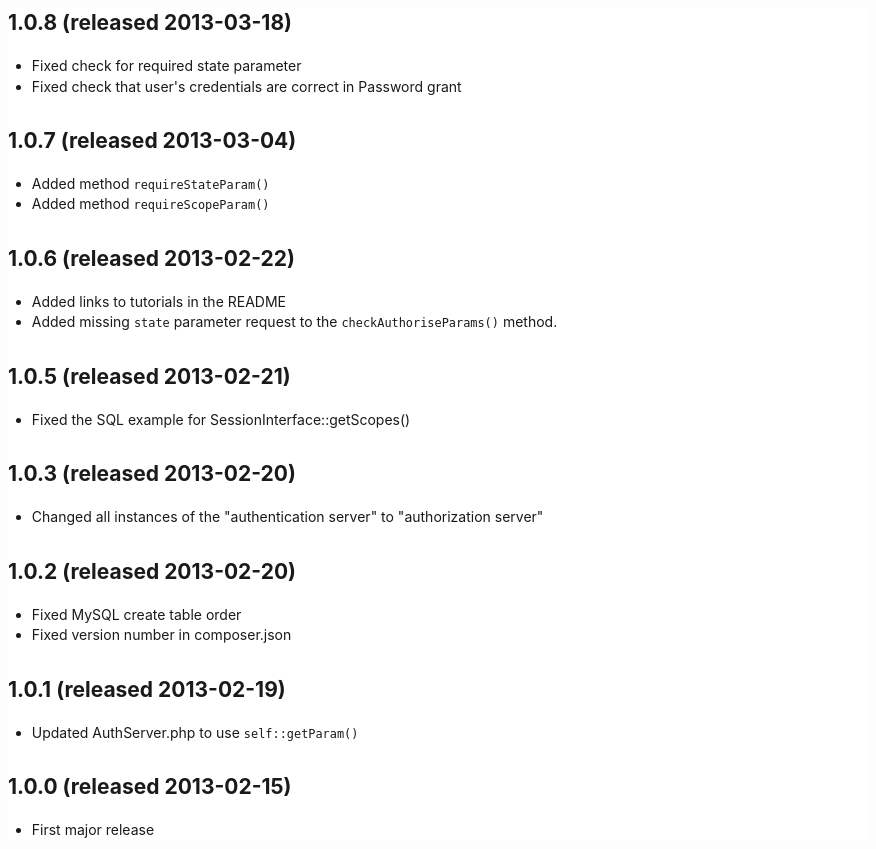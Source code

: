 ## 1.0.8 (released 2013-03-18)

* Fixed check for required state parameter
* Fixed check that user's credentials are correct in Password grant

## 1.0.7 (released 2013-03-04)

* Added method `requireStateParam()`
* Added method `requireScopeParam()`

## 1.0.6 (released 2013-02-22)

* Added links to tutorials in the README
* Added missing `state` parameter request to the `checkAuthoriseParams()` method.

## 1.0.5 (released 2013-02-21)

* Fixed the SQL example for SessionInterface::getScopes()

## 1.0.3 (released 2013-02-20)

* Changed all instances of the "authentication server" to "authorization server"

## 1.0.2 (released 2013-02-20)

* Fixed MySQL create table order
* Fixed version number in composer.json

## 1.0.1 (released 2013-02-19)

* Updated AuthServer.php to use `self::getParam()`

## 1.0.0 (released 2013-02-15)

* First major release